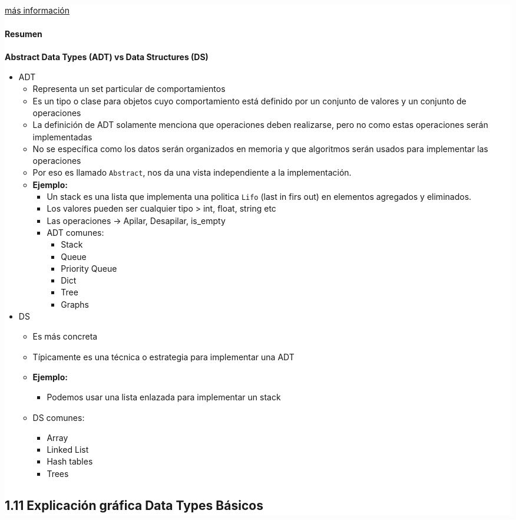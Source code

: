 [más información](https://www.geeksforgeeks.org/abstract-data-types/) 

#### Resumen

**Abstract Data Types (ADT) vs Data Structures (DS)**

- ADT
  - Representa un set particular de comportamientos
  - Es un tipo o clase para objetos cuyo comportamiento está definido por un conjunto de valores y un conjunto de operaciones
  - La definición de ADT solamente menciona que operaciones deben realizarse, pero no como estas operaciones serán implementadas
  - No se específica como los datos serán organizados en memoria y que algoritmos serán usados para implementar las operaciones
  - Por eso es llamado `Abstract`, nos da una vista independiente a la implementación.
  - **Ejemplo:**
    - Un stack es una lista que implementa una politica `Lifo` (last in firs out) en elementos agregados y eliminados.
    - Los valores pueden ser cualquier tipo > int, float, string etc
    - Las operaciones -> Apilar, Desapilar, is_empty
    - ADT comunes:
      - Stack
      - Queue
      - Priority Queue
      - Dict
      - Tree
      - Graphs
- DS
  - Es más concreta
  - Típicamente es una técnica o estrategia para implementar una ADT

  - **Ejemplo:**
    - Podemos usar una lista enlazada para implementar un stack
  - DS comunes:
    - Array
    - Linked List
    - Hash tables
    - Trees
## 1.11 Explicación gráfica Data Types Básicos
